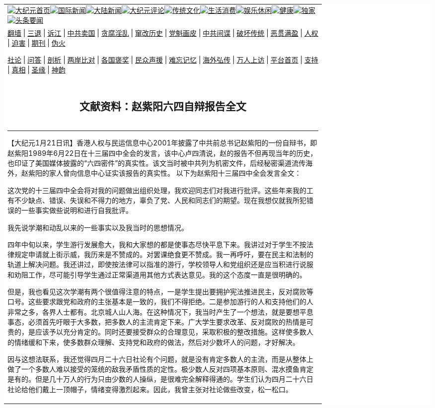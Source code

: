 <a name="1" id="1" target="_blank"></a><span id="1"></span>
<table align=center border="0"><tr><td colspan="2" VALIGN=TOP><a href="https://github.com/19920513/djy/blob/master/gb/nf1351518.md#1"><img src="https://raw.githubusercontent.com/19920513/www/master/t/djy/1.jpg" title="大纪元首页" alt="大纪元首页"></a><a href="https://github.com/19920513/djy/blob/master/gb/n24hr.md#1"><img src="https://raw.githubusercontent.com/19920513/www/master/t/djy/3.jpg" title="国际新闻" alt="国际新闻"></a><a href="https://github.com/19920513/djy/blob/master/gb/nsc413.md#1"><img src="https://raw.githubusercontent.com/19920513/www/master/t/djy/4.jpg" title="大陆新闻" alt="大陆新闻"></a><a href="https://github.com/19920513/djy/blob/master/gb/news392.md#1"><img src="https://raw.githubusercontent.com/19920513/www/master/t/djy/5.jpg" title="大纪元评论" alt="大纪元评论"></a><a href="https://github.com/19920513/djy/blob/master/gb/news2007.md#1"><img src="https://raw.githubusercontent.com/19920513/www/master/t/djy/6.jpg" title="传统文化" alt="传统文化"></a><a href="https://github.com/19920513/djy/blob/master/gb/news2008.md#1"><img src="https://raw.githubusercontent.com/19920513/www/master/t/djy/7.jpg" title="生活消费" alt="生活消费"></a><a href="https://github.com/19920513/djy/blob/master/gb/ncyule.md#1"><img src="https://raw.githubusercontent.com/19920513/www/master/t/djy/8.jpg" title="娱乐休闲" alt="娱乐休闲"></a><a href="https://github.com/19920513/djy/blob/master/gb/nsc1002.md#1"><img src="https://raw.githubusercontent.com/19920513/www/master/t/djy/9.jpg" title="健康" alt="健康"></a><a href="https://github.com/19920513/djy/blob/master/gb/nf6092.md#1"><img src="https://raw.githubusercontent.com/19920513/www/master/t/djy/10a.jpg" title="独家" alt="独家"></a><a href="https://github.com/19920513/djy/blob/master/gb/nf4514.md#1"><img src="https://raw.githubusercontent.com/19920513/www/master/t/djy/12a.jpg" title="头条要闻" alt="头条要闻"></a></td></tr>
<tr><td colspan="2" VALIGN=TOP><a target="_blank" href="https://github.com/19920513/www/blob/master/README.md?zsrh#1">翻墙</a> | <a target="_blank" href="https://github.com/19920513/djy/blob/master/gb/nf5657.md#1">三退</a> | <a target="_blank" href="https://github.com/19920513/djy/blob/master/gb/nf6124.md#1">诉江</a> | <a target="_blank" href="https://github.com/19920513/djy/blob/master/gb/nf1176117.md#1">中共卖国</a> | <a target="_blank" href="https://github.com/19920513/djy/blob/master/gb/nf5773.md#1">贪腐淫乱</a> | <a target="_blank" href="https://github.com/19920513/djy/blob/master/gb/nf1176115.md#1">窜改历史</a> | <a target="_blank" href="https://github.com/19920513/djy/blob/master/gb/nf1176107.md#1">党魁画皮</a> | <a target="_blank" href="https://github.com/19920513/djy/blob/master/gb/nf1320400.md#1">中共间谍</a> | <a target="_blank" href="https://github.com/19920513/djy/blob/master/gb/nf1176114.md#1">破坏传统</a> | <a target="_blank" href="https://github.com/19920513/ntdtv/blob/master/gb/prog447_1.md#1">恶贯满盈</a> | <a target="_blank" href="https://github.com/19920513/djy/blob/master/gb/ncid278.md#1">人权</a> | <a target="_blank" href="https://github.com/19920513/djy/blob/master/gb/nf1176111.md#1">迫害</a> | <a target="_blank" href="https://gitlab.com/szzdlab/mh-qikan/blob/master/README.md#1">期刊</a> | <a target="_blank" href="https://github.com/19920513/djy/blob/master/gb/nf5562.md#1">伪火</a></p><p><a target="_blank" href="https://github.com/19920513/djy/blob/master/gb/9p.md#1">社论</a> | <a target="_blank" href="https://github.com/19920513/djy/blob/master/gb/nf4378.md#1">问答</a> | <a target="_blank" href="https://github.com/19920513/djy/blob/master/gb/nf5792.md#1">剖析</a> | <a target="_blank" href="https://github.com/19920513/djy/blob/master/gb/nf5735.md#1">两岸比对</a> | <a target="_blank" href="https://github.com/19920513/djy/blob/master/gb/nf6119.md#1">各国褒奖</a> | <a target="_blank" href="https://github.com/19920513/djy/blob/master/gb/nf6120.md#1">民众声援</a> | <a target="_blank" href="https://github.com/19920513/djy/blob/master/gb/nf1188594.md#1">难忘记忆</a> | <a target="_blank" href="https://github.com/19920513/djy/blob/master/gb/nf3180.md#1">海外弘传</a> | <a target="_blank" href="https://github.com/19920513/djy/blob/master/gb/nf5410.md#1">万人上访</a> | <a target="_blank" href="https://github.com/19920513/www/blob/master/README.md?zsrh#1">平台首页</a> | <a target="_blank" href="https://github.com/19920513/djy/blob/master/gb/nf4386.md#1">支持</a> | <a target="_blank" href="https://github.com/19920513/djy/blob/master/gb/nf4389.md#1">真相</a> | <a target="_blank" href="https://github.com/19920513/djy/blob/master/gb/nf5790.md#1">圣缘</a> | <a target="_blank" href="https://github.com/19920513/djy/blob/master/gb/nf4786.md#1">神韵</a></td></tr>
<tr><td VALIGN=TOP width="626"><h2 align=center>文献资料：赵紫阳六四自辩报告全文</h2>
<h6></h6>
<hr>
	<p>【大纪元1月21日讯】香港人权与民运信息中心2001年披露了中共前总书记<ahref="https://github.com/19920513/djy/blob/master/gb/tag/%E8%B5%B5%E7%B4%AB%E9%98%B3.md#1">赵紫阳</a>的一份自辩书，即赵紫阳1989年6月22日在十三届四中全会的发言，该中心卢四清说，赵的报告不但再现当年的历史，也印证了美国媒体披露的“六四密件”的真实性。该文当时被中共列为机密文件，后经秘密渠道流传海外，赵紫阳的家人曾向信息中心证实该报告的真实性。 以下为赵紫阳十三届四中全会发言全文：</p>
<p>这次党的十三届四中全会将对我的问题做出组织处理，我欢迎同志们对我进行批评。这些年来我的工有不少缺点、错误、失误和不得力的地方，辜负了党、人民和同志们的期望。现在我想仅就我所犯错误的一些事实做些说明和进行自我批评。</p>
<p>我先说学潮和动乱以来的一些事实以及我当时的思想情况。</p>
<p>四年中旬以来，学生游行发展愈大，我和大家想的都是使事态尽快平息下来。我讲过对于学生不按法律规定申请就上街示威，我历来是不赞成的。对罢课绝食更不赞成。我一再呼吁，要在民主和法制的轨道上解决问题。我还讲过，即使按法律可以指准的游行，学校领导人和党组织还是应当积进行说服和劝阻工作，尽可能引导学生通过正常渠道用其他方式表达意见。我的这个态度一直是很明确的。</p>
<p>但是，我也看见这次学潮有两个很值得注意的特点，一是学生提出要拥护宪法推进民主，反对腐败等口号。这些要求跟党和政府的主张基本是一致的，我们不得拒绝。二是参加游行的人和支持他们的人非常之多，各界人士都有。北京城人山人海。在这种情况下，我当时产生了一个想法，就是要想平息事态，必须首先吁眼于大多数，把多数人的主流肯定下来。广大学生要求改革、反对腐败的热情是可贵的，是应该予以充分肯定的。同时还要接受群众的合理意见，采取积极的整改措施。这样使多数人的情绪缓和下来，使多数群众理解、支持党和政府的做法，然后对少数坏人的问题，才好解决。</p>
<p>因与这想法联系，我还觉得四月二十六日社论有个问题，就是没有肯定多数人的主流，而是从整体上做了一个多数人难以接受的笼统的敌我矛盾性质的定性。极少数人反对四项基本原则、混水摸鱼肯定是有的。但是几十万人的行为只由少数的人操纵，是很难完全解释得通的。学生们认为四月二十六日社论给他们戴上一顶帽子，情绪变得激烈起来。因此，我曾主张对社论做些改变，松一松口。</p>